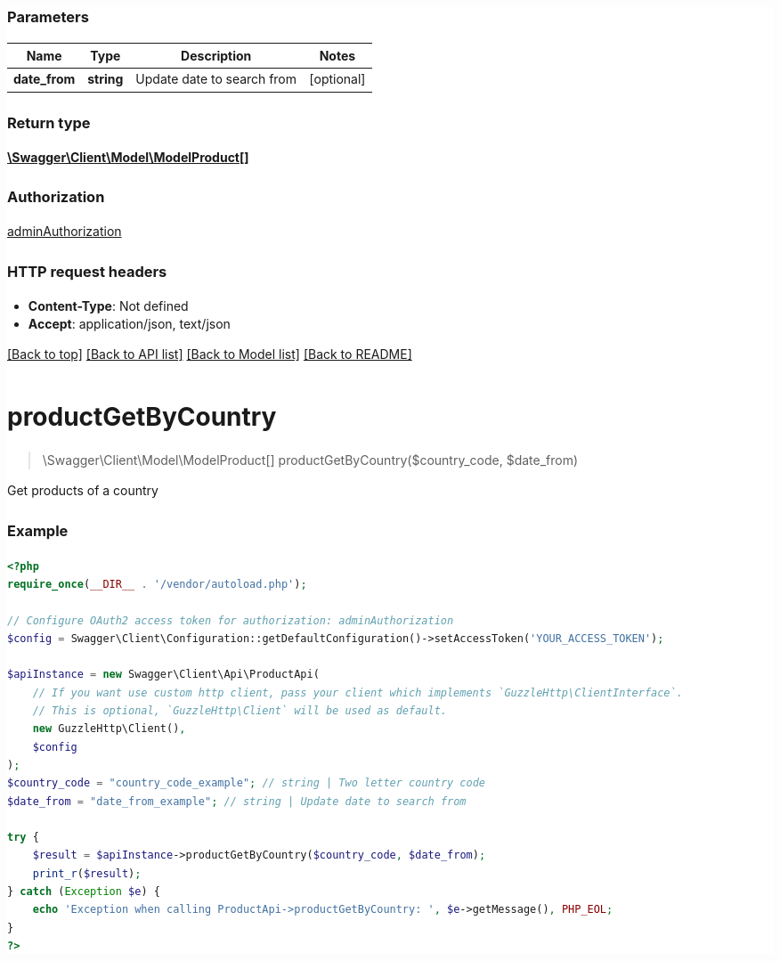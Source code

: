 ### Parameters

Name | Type | Description  | Notes
------------- | ------------- | ------------- | -------------
 **date_from** | **string**| Update date to search from | [optional]

### Return type

[**\Swagger\Client\Model\ModelProduct[]**](../Model/ModelProduct.md)

### Authorization

[adminAuthorization](../../README.md#adminAuthorization)

### HTTP request headers

 - **Content-Type**: Not defined
 - **Accept**: application/json, text/json

[[Back to top]](#) [[Back to API list]](../../README.md#documentation-for-api-endpoints) [[Back to Model list]](../../README.md#documentation-for-models) [[Back to README]](../../README.md)

# **productGetByCountry**
> \Swagger\Client\Model\ModelProduct[] productGetByCountry($country_code, $date_from)

Get products of a country

### Example
```php
<?php
require_once(__DIR__ . '/vendor/autoload.php');

// Configure OAuth2 access token for authorization: adminAuthorization
$config = Swagger\Client\Configuration::getDefaultConfiguration()->setAccessToken('YOUR_ACCESS_TOKEN');

$apiInstance = new Swagger\Client\Api\ProductApi(
    // If you want use custom http client, pass your client which implements `GuzzleHttp\ClientInterface`.
    // This is optional, `GuzzleHttp\Client` will be used as default.
    new GuzzleHttp\Client(),
    $config
);
$country_code = "country_code_example"; // string | Two letter country code
$date_from = "date_from_example"; // string | Update date to search from

try {
    $result = $apiInstance->productGetByCountry($country_code, $date_from);
    print_r($result);
} catch (Exception $e) {
    echo 'Exception when calling ProductApi->productGetByCountry: ', $e->getMessage(), PHP_EOL;
}
?>
```
